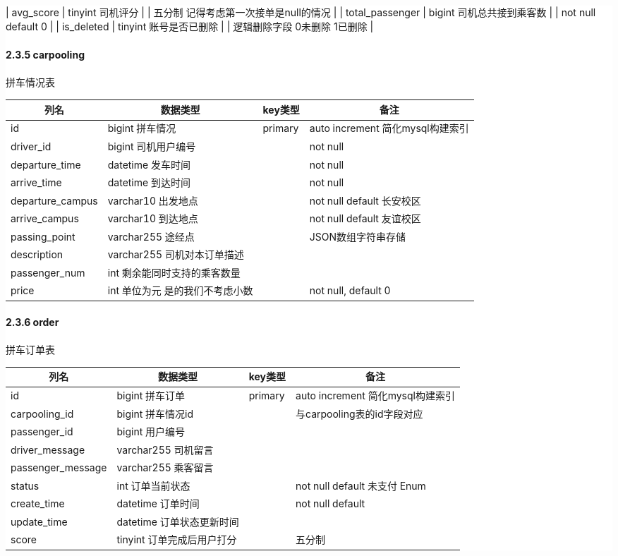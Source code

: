 | avg_score          | tinyint 司机评分             |         | 五分制 记得考虑第一次接单是null的情况 |
| total_passenger    | bigint 司机总共接到乘客数    |         | not null default 0                    |
| is_deleted         | tinyint 账号是否已删除       |         | 逻辑删除字段 0未删除 1已删除          |



#### 2.3.5 carpooling

拼车情况表

| 列名             | 数据类型                        | key类型 | 备注                             |
| ---------------- | ------------------------------- | ------- | -------------------------------- |
| id               | bigint 拼车情况                 | primary | auto increment 简化mysql构建索引 |
| driver_id        | bigint 司机用户编号             |         | not null                         |
| departure_time   | datetime 发车时间               |         | not null                         |
| arrive_time      | datetime 到达时间               |         | not null                         |
| departure_campus | varchar10 出发地点              |         | not null default 长安校区        |
| arrive_campus    | varchar10 到达地点              |         | not null default 友谊校区        |
| passing_point    | varchar255 途经点               |         | JSON数组字符串存储               |
| description      | varchar255 司机对本订单描述     |         |                                  |
| passenger_num    | int 剩余能同时支持的乘客数量    |         |                                  |
| price            | int 单位为元 是的我们不考虑小数 |         | not null, default 0              |



#### 2.3.6 order

拼车订单表

| 列名              | 数据类型                   | key类型 | 备注                             |
| ----------------- | -------------------------- | ------- | -------------------------------- |
| id                | bigint 拼车订单            | primary | auto increment 简化mysql构建索引 |
| carpooling_id     | bigint 拼车情况id          |         | 与carpooling表的id字段对应       |
| passenger_id      | bigint 用户编号            |         |                                  |
| driver_message    | varchar255 司机留言        |         |                                  |
| passenger_message | varchar255 乘客留言        |         |                                  |
| status            | int 订单当前状态           |         | not null default 未支付 Enum     |
| create_time       | datetime 订单时间          |         | not null default                 |
| update_time       | datetime 订单状态更新时间  |         |                                  |
| score             | tinyint 订单完成后用户打分 |         | 五分制                           |
